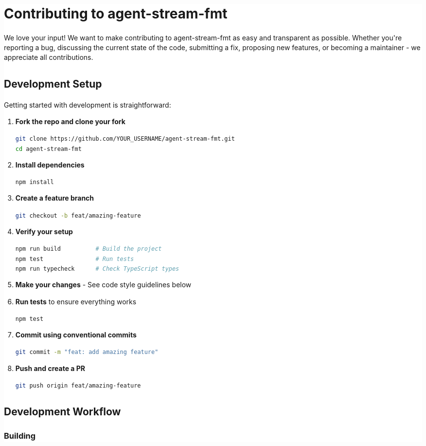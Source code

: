 # Contributing to agent-stream-fmt

We love your input! We want to make contributing to agent-stream-fmt as easy and transparent as
possible. Whether you're reporting a bug, discussing the current state of the code, submitting a
fix, proposing new features, or becoming a maintainer - we appreciate all contributions.

## Development Setup

Getting started with development is straightforward:

1. **Fork the repo and clone your fork**

   ```bash
   git clone https://github.com/YOUR_USERNAME/agent-stream-fmt.git
   cd agent-stream-fmt
   ```

2. **Install dependencies**

   ```bash
   npm install
   ```

3. **Create a feature branch**

   ```bash
   git checkout -b feat/amazing-feature
   ```

4. **Verify your setup**

   ```bash
   npm run build          # Build the project
   npm test               # Run tests
   npm run typecheck      # Check TypeScript types
   ```

5. **Make your changes** - See code style guidelines below

6. **Run tests** to ensure everything works

   ```bash
   npm test
   ```

7. **Commit using conventional commits**

   ```bash
   git commit -m "feat: add amazing feature"
   ```

8. **Push and create a PR**
   ```bash
   git push origin feat/amazing-feature
   ```

## Development Workflow

### Building

